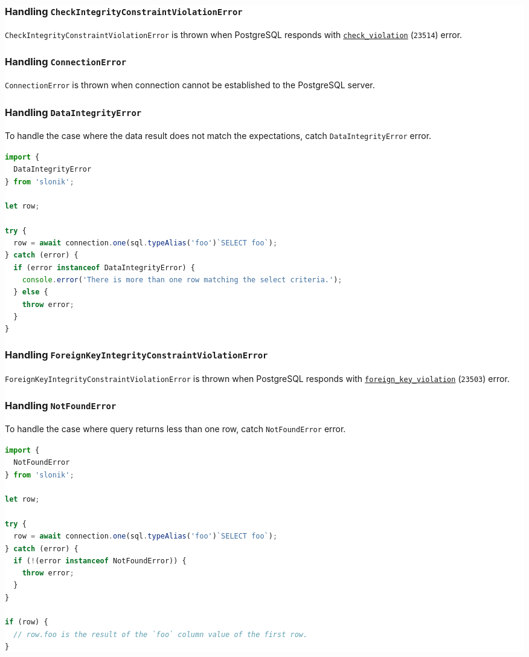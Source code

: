 ### Handling <code>CheckIntegrityConstraintViolationError</code>

`CheckIntegrityConstraintViolationError` is thrown when PostgreSQL responds with [`check_violation`](https://www.postgresql.org/docs/9.4/static/errcodes-appendix.html) (`23514`) error.

### Handling <code>ConnectionError</code>

`ConnectionError` is thrown when connection cannot be established to the PostgreSQL server.

### Handling <code>DataIntegrityError</code>

To handle the case where the data result does not match the expectations, catch `DataIntegrityError` error.

```ts
import {
  DataIntegrityError
} from 'slonik';

let row;

try {
  row = await connection.one(sql.typeAlias('foo')`SELECT foo`);
} catch (error) {
  if (error instanceof DataIntegrityError) {
    console.error('There is more than one row matching the select criteria.');
  } else {
    throw error;
  }
}
```

### Handling <code>ForeignKeyIntegrityConstraintViolationError</code>

`ForeignKeyIntegrityConstraintViolationError` is thrown when PostgreSQL responds with [`foreign_key_violation`](https://www.postgresql.org/docs/9.4/static/errcodes-appendix.html) (`23503`) error.

### Handling <code>NotFoundError</code>

To handle the case where query returns less than one row, catch `NotFoundError` error.

```ts
import {
  NotFoundError
} from 'slonik';

let row;

try {
  row = await connection.one(sql.typeAlias('foo')`SELECT foo`);
} catch (error) {
  if (!(error instanceof NotFoundError)) {
    throw error;
  }
}

if (row) {
  // row.foo is the result of the `foo` column value of the first row.
}
```
